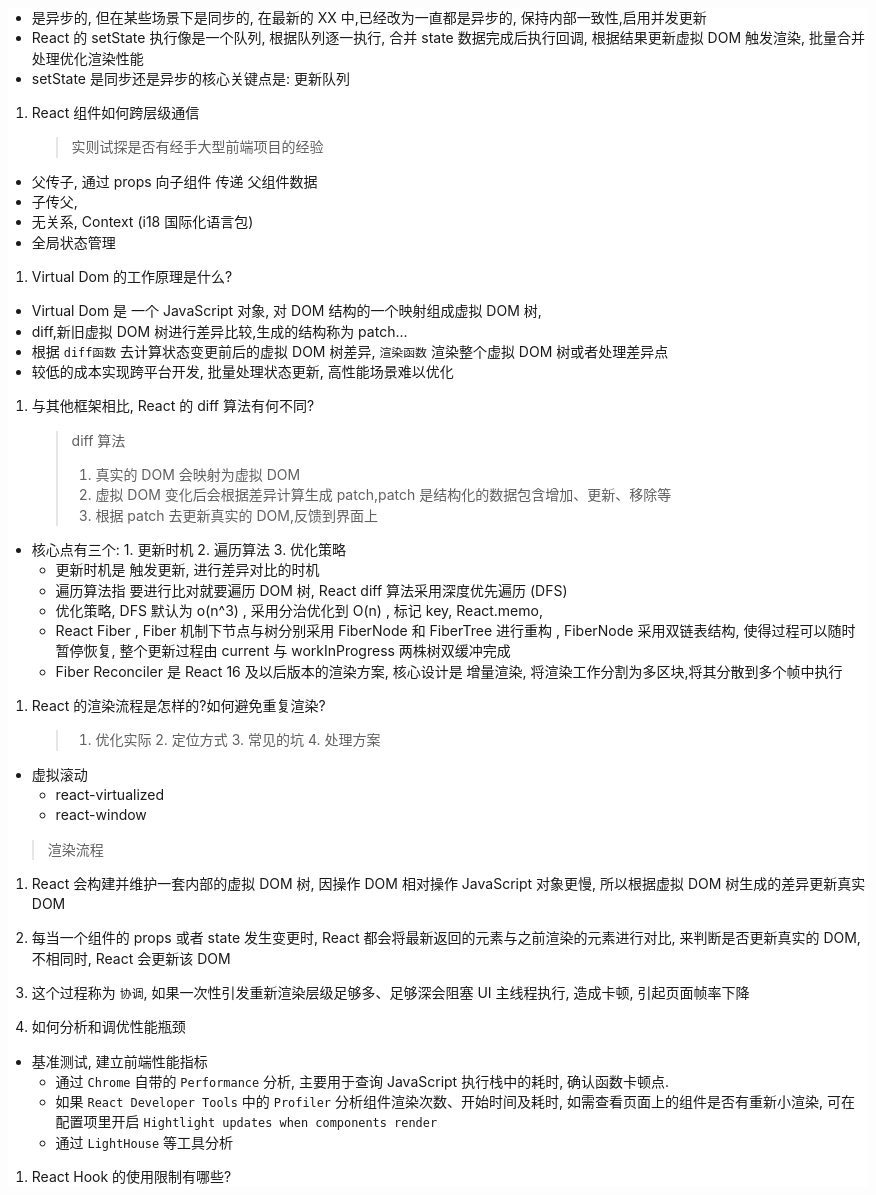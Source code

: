 - 是异步的, 但在某些场景下是同步的, 在最新的 XX 中,已经改为一直都是异步的, 保持内部一致性,启用并发更新
- React 的 setState 执行像是一个队列, 根据队列逐一执行, 合并 state 数据完成后执行回调, 根据结果更新虚拟 DOM 触发渲染, 批量合并处理优化渲染性能
- setState 是同步还是异步的核心关键点是: 更新队列

1. React 组件如何跨层级通信
   > 实则试探是否有经手大型前端项目的经验

- 父传子, 通过 props 向子组件 传递 父组件数据
- 子传父,
- 无关系, Context (i18 国际化语言包)
- 全局状态管理

1. Virtual Dom 的工作原理是什么?

- Virtual Dom 是 一个 JavaScript 对象, 对 DOM 结构的一个映射组成虚拟 DOM 树,
- diff,新旧虚拟 DOM 树进行差异比较,生成的结构称为 patch...
- 根据 `diff函数` 去计算状态变更前后的虚拟 DOM 树差异, `渲染函数` 渲染整个虚拟 DOM 树或者处理差异点
- 较低的成本实现跨平台开发, 批量处理状态更新, 高性能场景难以优化

1. 与其他框架相比, React 的 diff 算法有何不同?
   > diff 算法
   >
   > 1. 真实的 DOM 会映射为虚拟 DOM
   > 2. 虚拟 DOM 变化后会根据差异计算生成 patch,patch 是结构化的数据包含增加、更新、移除等
   > 3. 根据 patch 去更新真实的 DOM,反馈到界面上

- 核心点有三个: 1. 更新时机 2. 遍历算法 3. 优化策略
  - 更新时机是 触发更新, 进行差异对比的时机
  - 遍历算法指 要进行比对就要遍历 DOM 树, React diff 算法采用深度优先遍历 (DFS)
  - 优化策略, DFS 默认为 o(n^3) , 采用分治优化到 O(n) , 标记 key, React.memo,
  - React Fiber , Fiber 机制下节点与树分别采用 FiberNode 和 FiberTree 进行重构 , FiberNode 采用双链表结构, 使得过程可以随时暂停恢复, 整个更新过程由 current 与 workInProgress 两株树双缓冲完成
  - Fiber Reconciler 是 React 16 及以后版本的渲染方案, 核心设计是 增量渲染, 将渲染工作分割为多区块,将其分散到多个帧中执行

1. React 的渲染流程是怎样的?如何避免重复渲染?
   > 1. 优化实际 2. 定位方式 3. 常见的坑 4. 处理方案

- 虚拟滚动
  - react-virtualized
  - react-window

> 渲染流程

1. React 会构建并维护一套内部的虚拟 DOM 树, 因操作 DOM 相对操作 JavaScript 对象更慢, 所以根据虚拟 DOM 树生成的差异更新真实 DOM
2. 每当一个组件的 props 或者 state 发生变更时, React 都会将最新返回的元素与之前渲染的元素进行对比, 来判断是否更新真实的 DOM, 不相同时, React 会更新该 DOM
3. 这个过程称为 `协调`, 如果一次性引发重新渲染层级足够多、足够深会阻塞 UI 主线程执行, 造成卡顿, 引起页面帧率下降

4. 如何分析和调优性能瓶颈

- 基准测试, 建立前端性能指标
  - 通过 `Chrome` 自带的 `Performance` 分析, 主要用于查询 JavaScript 执行栈中的耗时, 确认函数卡顿点.
  - 如果 `React Developer Tools` 中的 `Profiler` 分析组件渲染次数、开始时间及耗时, 如需查看页面上的组件是否有重新小渲染, 可在配置项里开启 `Hightlight updates when components render`
  - 通过 `LightHouse` 等工具分析

1. React Hook 的使用限制有哪些?
